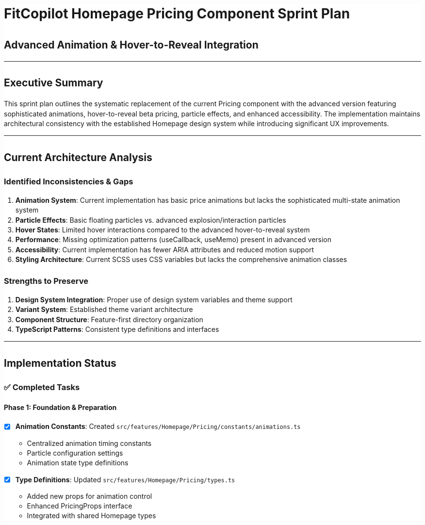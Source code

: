 # **FitCopilot Homepage Pricing Component Sprint Plan**
## **Advanced Animation & Hover-to-Reveal Integration**

---

## **Executive Summary**

This sprint plan outlines the systematic replacement of the current Pricing component with the advanced version featuring sophisticated animations, hover-to-reveal beta pricing, particle effects, and enhanced accessibility. The implementation maintains architectural consistency with the established Homepage design system while introducing significant UX improvements.

---

## **Current Architecture Analysis**

### **Identified Inconsistencies & Gaps**

1. **Animation System**: Current implementation has basic price animations but lacks the sophisticated multi-state animation system
2. **Particle Effects**: Basic floating particles vs. advanced explosion/interaction particles  
3. **Hover States**: Limited hover interactions compared to the advanced hover-to-reveal system
4. **Performance**: Missing optimization patterns (useCallback, useMemo) present in advanced version
5. **Accessibility**: Current implementation has fewer ARIA attributes and reduced motion support
6. **Styling Architecture**: Current SCSS uses CSS variables but lacks the comprehensive animation classes

### **Strengths to Preserve**

1. **Design System Integration**: Proper use of design system variables and theme support
2. **Variant System**: Established theme variant architecture
3. **Component Structure**: Feature-first directory organization
4. **TypeScript Patterns**: Consistent type definitions and interfaces

---

## **Implementation Status**

### **✅ Completed Tasks**

#### **Phase 1: Foundation & Preparation**
- [x] **Animation Constants**: Created `src/features/Homepage/Pricing/constants/animations.ts`
  - Centralized animation timing constants
  - Particle configuration settings
  - Animation state type definitions

- [x] **Type Definitions**: Updated `src/features/Homepage/Pricing/types.ts`
  - Added new props for animation control
  - Enhanced PricingProps interface
  - Integrated with shared Homepage types
